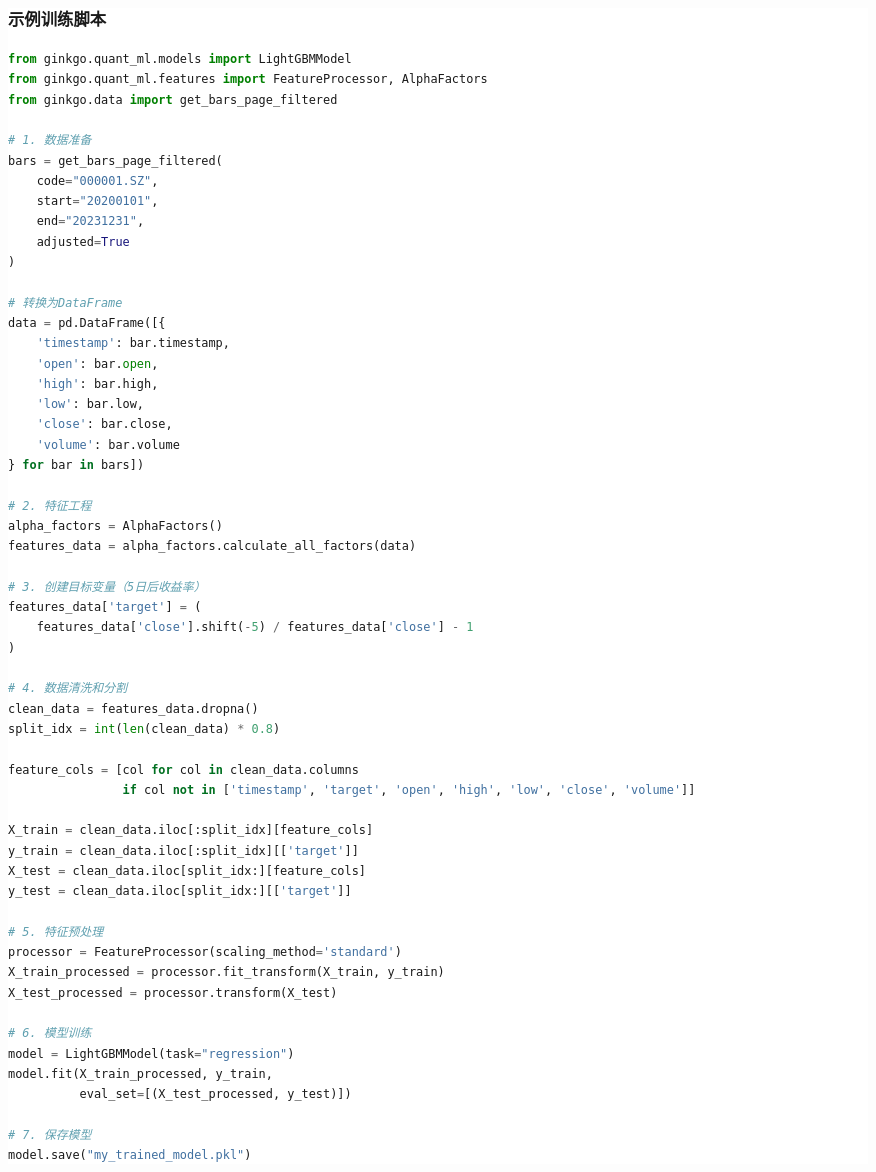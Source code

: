 ### 示例训练脚本

```python
from ginkgo.quant_ml.models import LightGBMModel
from ginkgo.quant_ml.features import FeatureProcessor, AlphaFactors
from ginkgo.data import get_bars_page_filtered

# 1. 数据准备
bars = get_bars_page_filtered(
    code="000001.SZ",
    start="20200101", 
    end="20231231",
    adjusted=True
)

# 转换为DataFrame
data = pd.DataFrame([{
    'timestamp': bar.timestamp,
    'open': bar.open,
    'high': bar.high, 
    'low': bar.low,
    'close': bar.close,
    'volume': bar.volume
} for bar in bars])

# 2. 特征工程
alpha_factors = AlphaFactors()
features_data = alpha_factors.calculate_all_factors(data)

# 3. 创建目标变量（5日后收益率）
features_data['target'] = (
    features_data['close'].shift(-5) / features_data['close'] - 1
)

# 4. 数据清洗和分割
clean_data = features_data.dropna()
split_idx = int(len(clean_data) * 0.8)

feature_cols = [col for col in clean_data.columns 
                if col not in ['timestamp', 'target', 'open', 'high', 'low', 'close', 'volume']]

X_train = clean_data.iloc[:split_idx][feature_cols]
y_train = clean_data.iloc[:split_idx][['target']]
X_test = clean_data.iloc[split_idx:][feature_cols]
y_test = clean_data.iloc[split_idx:][['target']]

# 5. 特征预处理
processor = FeatureProcessor(scaling_method='standard')
X_train_processed = processor.fit_transform(X_train, y_train)
X_test_processed = processor.transform(X_test)

# 6. 模型训练
model = LightGBMModel(task="regression")
model.fit(X_train_processed, y_train, 
          eval_set=[(X_test_processed, y_test)])

# 7. 保存模型
model.save("my_trained_model.pkl")
```
